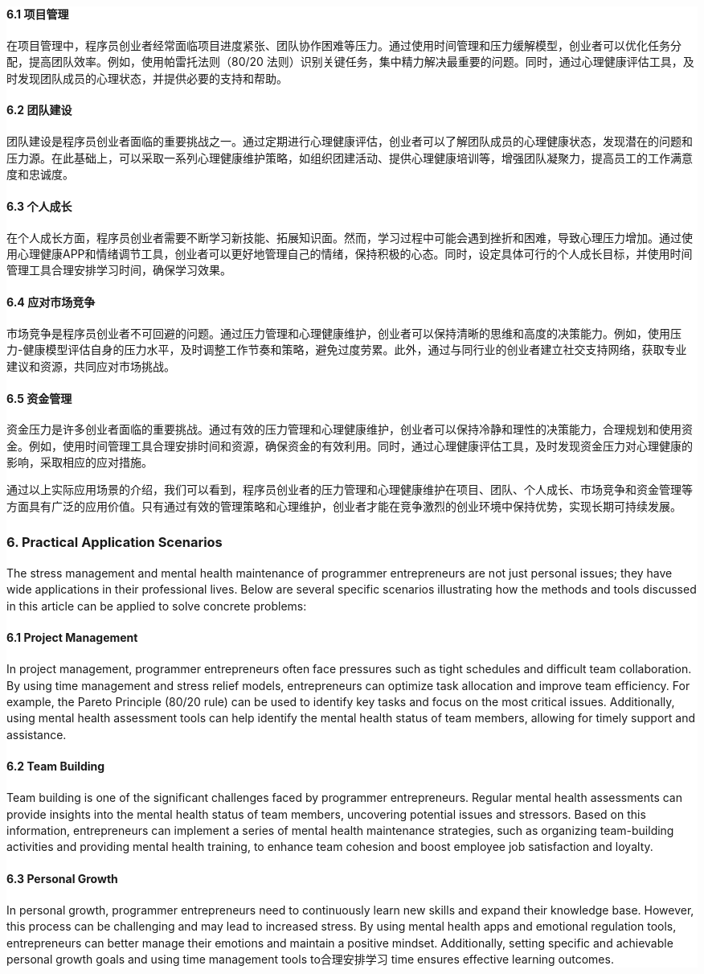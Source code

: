 #### 6.1 项目管理

在项目管理中，程序员创业者经常面临项目进度紧张、团队协作困难等压力。通过使用时间管理和压力缓解模型，创业者可以优化任务分配，提高团队效率。例如，使用帕雷托法则（80/20 法则）识别关键任务，集中精力解决最重要的问题。同时，通过心理健康评估工具，及时发现团队成员的心理状态，并提供必要的支持和帮助。

#### 6.2 团队建设

团队建设是程序员创业者面临的重要挑战之一。通过定期进行心理健康评估，创业者可以了解团队成员的心理健康状态，发现潜在的问题和压力源。在此基础上，可以采取一系列心理健康维护策略，如组织团建活动、提供心理健康培训等，增强团队凝聚力，提高员工的工作满意度和忠诚度。

#### 6.3 个人成长

在个人成长方面，程序员创业者需要不断学习新技能、拓展知识面。然而，学习过程中可能会遇到挫折和困难，导致心理压力增加。通过使用心理健康APP和情绪调节工具，创业者可以更好地管理自己的情绪，保持积极的心态。同时，设定具体可行的个人成长目标，并使用时间管理工具合理安排学习时间，确保学习效果。

#### 6.4 应对市场竞争

市场竞争是程序员创业者不可回避的问题。通过压力管理和心理健康维护，创业者可以保持清晰的思维和高度的决策能力。例如，使用压力-健康模型评估自身的压力水平，及时调整工作节奏和策略，避免过度劳累。此外，通过与同行业的创业者建立社交支持网络，获取专业建议和资源，共同应对市场挑战。

#### 6.5 资金管理

资金压力是许多创业者面临的重要挑战。通过有效的压力管理和心理健康维护，创业者可以保持冷静和理性的决策能力，合理规划和使用资金。例如，使用时间管理工具合理安排时间和资源，确保资金的有效利用。同时，通过心理健康评估工具，及时发现资金压力对心理健康的影响，采取相应的应对措施。

通过以上实际应用场景的介绍，我们可以看到，程序员创业者的压力管理和心理健康维护在项目、团队、个人成长、市场竞争和资金管理等方面具有广泛的应用价值。只有通过有效的管理策略和心理维护，创业者才能在竞争激烈的创业环境中保持优势，实现长期可持续发展。

### 6. Practical Application Scenarios

The stress management and mental health maintenance of programmer entrepreneurs are not just personal issues; they have wide applications in their professional lives. Below are several specific scenarios illustrating how the methods and tools discussed in this article can be applied to solve concrete problems:

#### 6.1 Project Management

In project management, programmer entrepreneurs often face pressures such as tight schedules and difficult team collaboration. By using time management and stress relief models, entrepreneurs can optimize task allocation and improve team efficiency. For example, the Pareto Principle (80/20 rule) can be used to identify key tasks and focus on the most critical issues. Additionally, using mental health assessment tools can help identify the mental health status of team members, allowing for timely support and assistance.

#### 6.2 Team Building

Team building is one of the significant challenges faced by programmer entrepreneurs. Regular mental health assessments can provide insights into the mental health status of team members, uncovering potential issues and stressors. Based on this information, entrepreneurs can implement a series of mental health maintenance strategies, such as organizing team-building activities and providing mental health training, to enhance team cohesion and boost employee job satisfaction and loyalty.

#### 6.3 Personal Growth

In personal growth, programmer entrepreneurs need to continuously learn new skills and expand their knowledge base. However, this process can be challenging and may lead to increased stress. By using mental health apps and emotional regulation tools, entrepreneurs can better manage their emotions and maintain a positive mindset. Additionally, setting specific and achievable personal growth goals and using time management tools to合理安排学习 time ensures effective learning outcomes.
